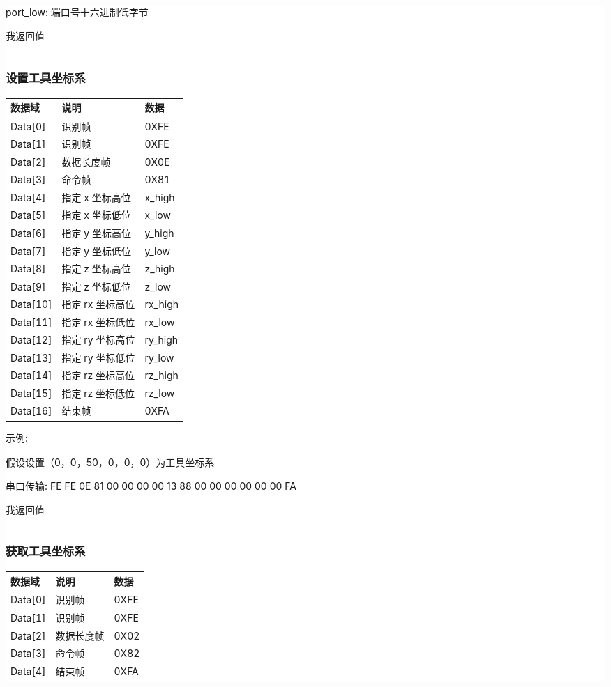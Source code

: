 port_low: 端口号十六进制低字节

我返回值

---

### 设置工具坐标系

| **数据域** | **说明**         | **数据** |
| :--------- | :--------------- | :------- |
| Data[0]    | 识别帧           | 0XFE     |
| Data[1]    | 识别帧           | 0XFE     |
| Data[2]    | 数据长度帧       | 0X0E     |
| Data[3]    | 命令帧           | 0X81     |
| Data[4]    | 指定 x 坐标高位  | x_high   |
| Data[5]    | 指定 x 坐标低位  | x_low    |
| Data[6]    | 指定 y 坐标高位  | y_high   |
| Data[7]    | 指定 y 坐标低位  | y_low    |
| Data[8]    | 指定 z 坐标高位  | z_high   |
| Data[9]    | 指定 z 坐标低位  | z_low    |
| Data[10]   | 指定 rx 坐标高位 | rx_high  |
| Data[11]   | 指定 rx 坐标低位 | rx_low   |
| Data[12]   | 指定 ry 坐标高位 | ry_high  |
| Data[13]   | 指定 ry 坐标低位 | ry_low   |
| Data[14]   | 指定 rz 坐标高位 | rz_high  |
| Data[15]   | 指定 rz 坐标低位 | rz_low   |
| Data[16]   | 结束帧           | 0XFA     |

示例:

假设设置（0，0，50，0，0，0）为工具坐标系

串口传输: FE FE 0E 81 00 00 00 00 13 88 00 00 00 00 00 00 FA

我返回值

---

### 获取工具坐标系

| **数据域** | **说明**   | **数据** |
| :--------- | :--------- | :------- |
| Data[0]    | 识别帧     | 0XFE     |
| Data[1]    | 识别帧     | 0XFE     |
| Data[2]    | 数据长度帧 | 0X02     |
| Data[3]    | 命令帧     | 0X82     |
| Data[4]    | 结束帧     | 0XFA     |
